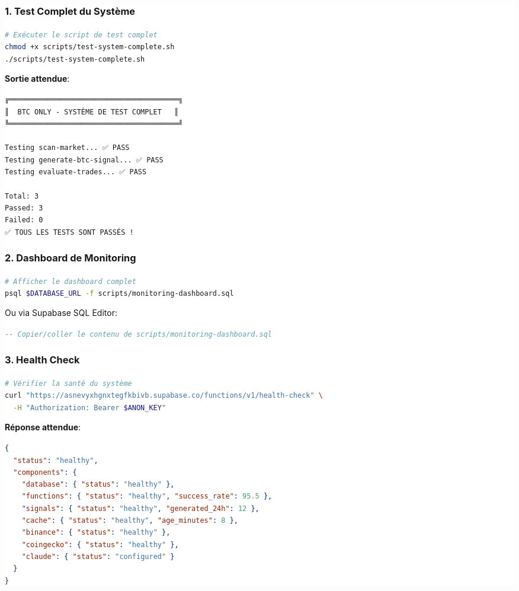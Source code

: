### 1. Test Complet du Système

```bash
# Exécuter le script de test complet
chmod +x scripts/test-system-complete.sh
./scripts/test-system-complete.sh
```

**Sortie attendue**:
```
╔════════════════════════════════════════╗
║  BTC ONLY - SYSTÈME DE TEST COMPLET   ║
╚════════════════════════════════════════╝

Testing scan-market... ✅ PASS
Testing generate-btc-signal... ✅ PASS
Testing evaluate-trades... ✅ PASS

Total: 3
Passed: 3
Failed: 0
✅ TOUS LES TESTS SONT PASSÉS !
```

### 2. Dashboard de Monitoring

```bash
# Afficher le dashboard complet
psql $DATABASE_URL -f scripts/monitoring-dashboard.sql
```

Ou via Supabase SQL Editor:
```sql
-- Copier/coller le contenu de scripts/monitoring-dashboard.sql
```

### 3. Health Check

```bash
# Vérifier la santé du système
curl "https://asnevyxhgnxtegfkbivb.supabase.co/functions/v1/health-check" \
  -H "Authorization: Bearer $ANON_KEY"
```

**Réponse attendue**:
```json
{
  "status": "healthy",
  "components": {
    "database": { "status": "healthy" },
    "functions": { "status": "healthy", "success_rate": 95.5 },
    "signals": { "status": "healthy", "generated_24h": 12 },
    "cache": { "status": "healthy", "age_minutes": 8 },
    "binance": { "status": "healthy" },
    "coingecko": { "status": "healthy" },
    "claude": { "status": "configured" }
  }
}
```
